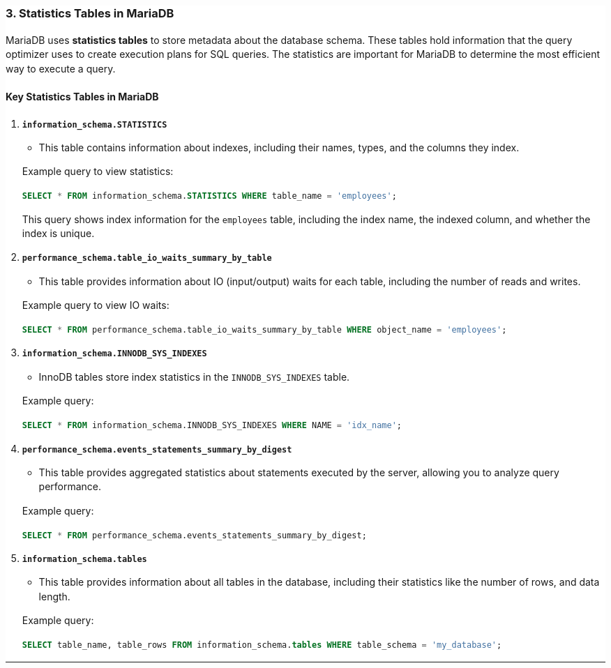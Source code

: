 
### 3. **Statistics Tables in MariaDB**

MariaDB uses **statistics tables** to store metadata about the database schema. These tables hold information that the query optimizer uses to create execution plans for SQL queries. The statistics are important for MariaDB to determine the most efficient way to execute a query.

#### Key Statistics Tables in MariaDB

1. **`information_schema.STATISTICS`**
   - This table contains information about indexes, including their names, types, and the columns they index.

   Example query to view statistics:

   ```sql
   SELECT * FROM information_schema.STATISTICS WHERE table_name = 'employees';
   ```

   This query shows index information for the `employees` table, including the index name, the indexed column, and whether the index is unique.

2. **`performance_schema.table_io_waits_summary_by_table`**
   - This table provides information about IO (input/output) waits for each table, including the number of reads and writes.

   Example query to view IO waits:

   ```sql
   SELECT * FROM performance_schema.table_io_waits_summary_by_table WHERE object_name = 'employees';
   ```

3. **`information_schema.INNODB_SYS_INDEXES`**
   - InnoDB tables store index statistics in the `INNODB_SYS_INDEXES` table.

   Example query:

   ```sql
   SELECT * FROM information_schema.INNODB_SYS_INDEXES WHERE NAME = 'idx_name';
   ```

4. **`performance_schema.events_statements_summary_by_digest`**
   - This table provides aggregated statistics about statements executed by the server, allowing you to analyze query performance.

   Example query:

   ```sql
   SELECT * FROM performance_schema.events_statements_summary_by_digest;
   ```

5. **`information_schema.tables`**
   - This table provides information about all tables in the database, including their statistics like the number of rows, and data length.

   Example query:

   ```sql
   SELECT table_name, table_rows FROM information_schema.tables WHERE table_schema = 'my_database';
   ```

---